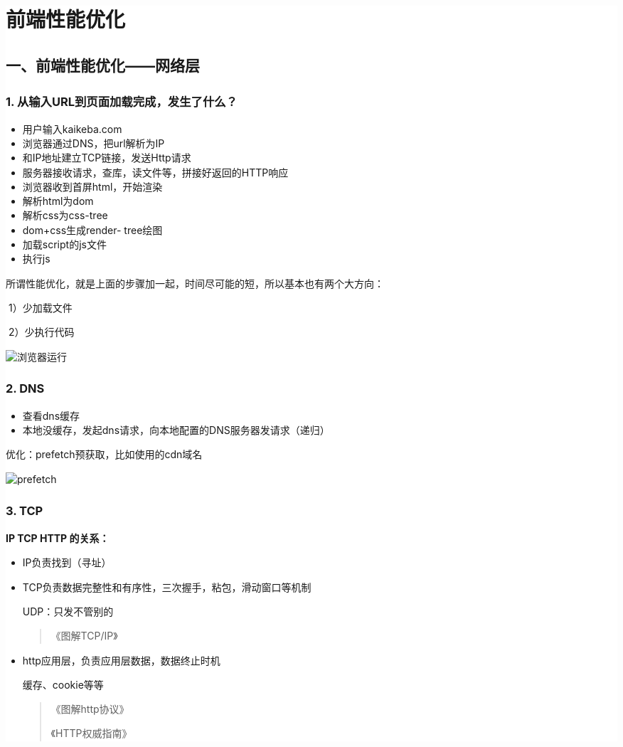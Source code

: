 # 前端性能优化

## 一、前端性能优化——网络层

### 1. 从输入URL到页面加载完成，发生了什么？

- 用户输入kaikeba.com
- 浏览器通过DNS，把url解析为IP
- 和IP地址建立TCP链接，发送Http请求
- 服务器接收请求，查库，读文件等，拼接好返回的HTTP响应
- 浏览器收到首屏html，开始渲染
- 解析html为dom
- 解析css为css-tree
- dom+css生成render- tree绘图
- 加载script的js文件
- 执行js

所谓性能优化，就是上面的步骤加一起，时间尽可能的短，所以基本也有两个大方向：

​	1）少加载文件

​	2）少执行代码

![浏览器运行](https://i.loli.net/2019/12/18/yqSkATeQf538G2m.png)

### 2. DNS

- 查看dns缓存
- 本地没缓存，发起dns请求，向本地配置的DNS服务器发请求（递归）

优化：prefetch预获取，比如使用的cdn域名

![prefetch](https://i.loli.net/2020/01/02/6LtYBZ2OJq5XGbs.png)

### 3. TCP

**IP TCP HTTP 的关系：**

- IP负责找到（寻址）

- TCP负责数据完整性和有序性，三次握手，粘包，滑动窗口等机制

  UDP：只发不管别的

  > 《图解TCP/IP》

- http应用层，负责应用层数据，数据终止时机

  缓存、cookie等等

  > 
  >
  > 《图解http协议》
  >
  > 《HTTP权威指南》
